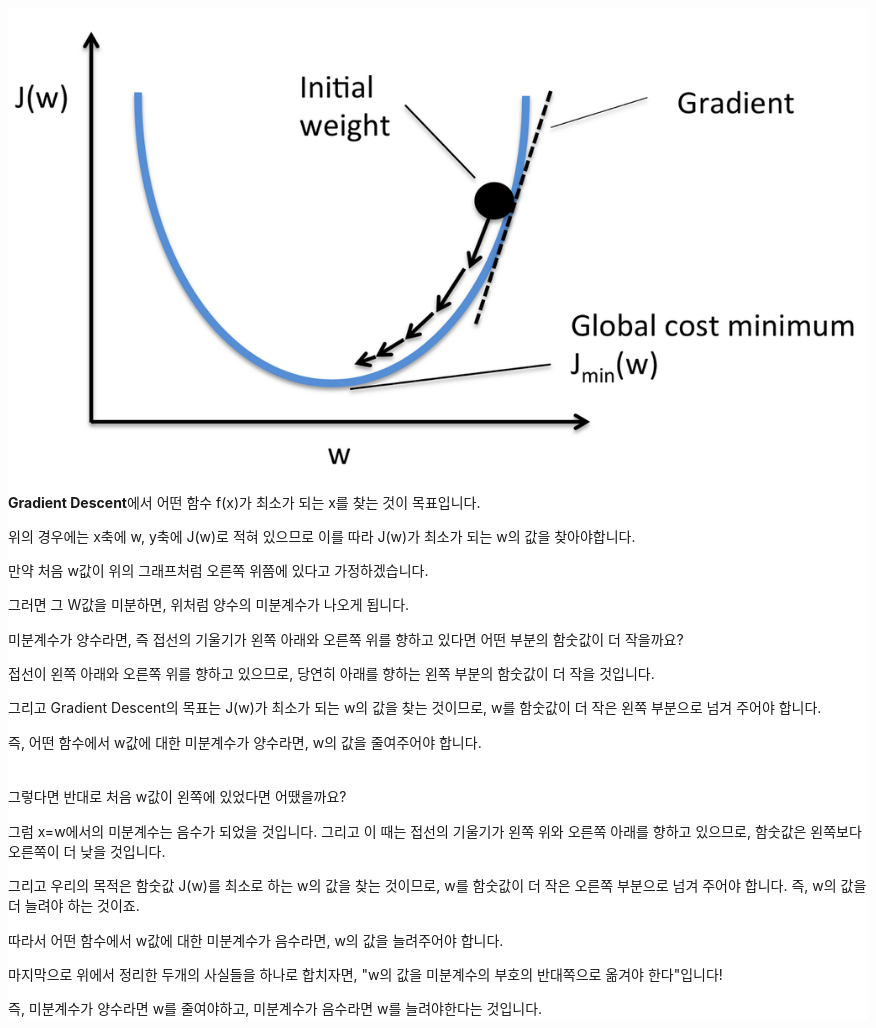 ![img](/assets/img/dlcourse/gradient_2.png)

**Gradient Descent**에서 어떤 함수 f(x)가 최소가 되는 x를 찾는 것이 목표입니다.

위의 경우에는 x축에 w, y축에 J(w)로 적혀 있으므로 이를 따라 J(w)가 최소가 되는 w의 값을 찾아야합니다.

만약 처음 w값이 위의 그래프처럼 오른쪽 위쯤에 있다고 가정하겠습니다.

그러면 그 W값을 미분하면, 위처럼 양수의 미분계수가 나오게 됩니다.

미분계수가 양수라면, 즉 접선의 기울기가 왼쪽 아래와 오른쪽 위를 향하고 있다면 어떤 부분의 함숫값이 더 작을까요?

접선이 왼쪽 아래와 오른쪽 위를 향하고 있으므로, 당연히 아래를 향하는 왼쪽 부분의 함숫값이 더 작을 것입니다.

그리고 Gradient Descent의 목표는 J(w)가 최소가 되는 w의 값을 찾는 것이므로, w를 함숫값이 더 작은 왼쪽 부분으로 넘겨 주어야 합니다.

즉, 어떤 함수에서 w값에 대한 미분계수가 양수라면, w의 값을 줄여주어야 합니다.

<br>
그렇다면 반대로 처음 w값이 왼쪽에 있었다면 어땠을까요?

그럼 x=w에서의 미분계수는 음수가 되었을 것입니다.
그리고 이 때는 접선의 기울기가 왼쪽 위와 오른쪽 아래를 향하고 있으므로, 함숫값은 왼쪽보다 오른쪽이 더 낮을 것입니다. 

그리고 우리의 목적은 함숫값 J(w)를 최소로 하는 w의 값을 찾는 것이므로, w를 함숫값이 더 작은 오른쪽 부분으로 넘겨 주어야 합니다. 즉, w의 값을 더 늘려야 하는 것이죠.

따라서 어떤 함수에서 w값에 대한 미분계수가 음수라면, w의 값을 늘려주어야 합니다.

마지막으로 위에서 정리한 두개의 사실들을 하나로 합치자면, "w의 값을 미분계수의 부호의 반대쪽으로 옮겨야 한다"입니다!

즉, 미분계수가 양수라면 w를 줄여야하고, 미분계수가 음수라면 w를 늘려야한다는 것입니다.
